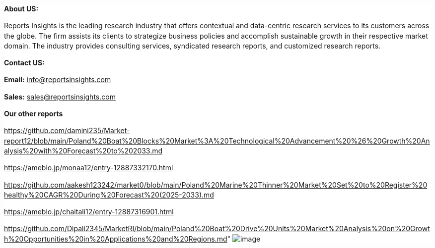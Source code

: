 <strong><strong>About US</strong>:</strong>

Reports Insights is the leading research industry that offers contextual and data-centric research services to its customers across the globe. The firm assists its clients to strategize business policies and accomplish sustainable growth in their respective market domain. The industry provides consulting services, syndicated research reports, and customized research reports.

<strong>Contact US:</strong>

<p class=""""><b>Email:</b> <a href=mailto:info@reportsinsights.com>info@reportsinsights.com</a></p>
<p class=""""><b>Sales:</b> <a href=mailto:sales@reportsinsights.com>sales@reportsinsights.com</a></p>

<strong>Our other reports</strong>

<a href=https://github.com/damini235/Market-report12/blob/main/Poland%20Boat%20Blocks%20Market%3A%20Technological%20Advancement%20%26%20Growth%20Analysis%20with%20Forecast%20to%202033.md>https://github.com/damini235/Market-report12/blob/main/Poland%20Boat%20Blocks%20Market%3A%20Technological%20Advancement%20%26%20Growth%20Analysis%20with%20Forecast%20to%202033.md</a>

<a href=https://ameblo.jp/monaa12/entry-12887332170.html>https://ameblo.jp/monaa12/entry-12887332170.html</a>

<a href=https://github.com/aakesh123242/market0/blob/main/Poland%20Marine%20Thinner%20Market%20Set%20to%20Register%20healthy%20CAGR%20During%20Forecast%20(2025-2033).md>https://github.com/aakesh123242/market0/blob/main/Poland%20Marine%20Thinner%20Market%20Set%20to%20Register%20healthy%20CAGR%20During%20Forecast%20(2025-2033).md</a>

<a href=https://ameblo.jp/chaitali12/entry-12887316901.html>https://ameblo.jp/chaitali12/entry-12887316901.html</a>

<a href=https://github.com/Dipali2345/MarketRI/blob/main/Poland%20Boat%20Drive%20Units%20Market%20Analysis%20on%20Growth%20Opportunities%20in%20Applications%20and%20Regions.md>https://github.com/Dipali2345/MarketRI/blob/main/Poland%20Boat%20Drive%20Units%20Market%20Analysis%20on%20Growth%20Opportunities%20in%20Applications%20and%20Regions.md</a>"
![image](https://github.com/user-attachments/assets/b0158b28-bdc8-47cb-9588-7df137de0f7b)
